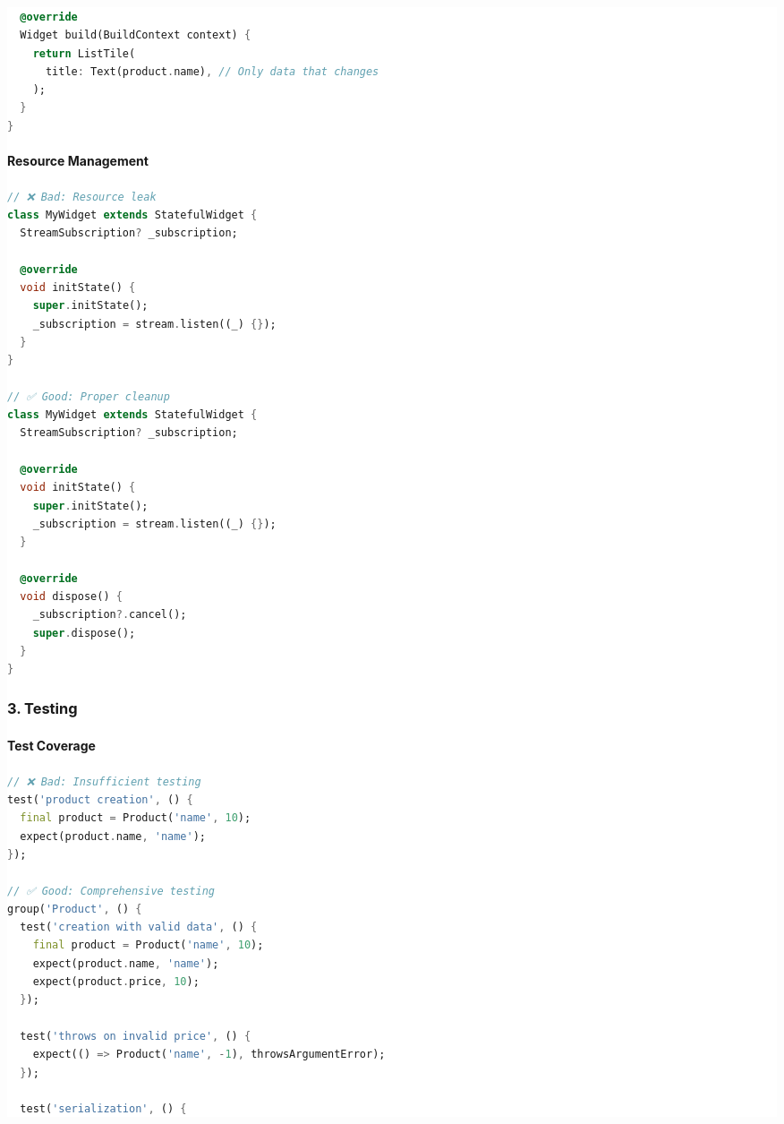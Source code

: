 ```dart
  @override
  Widget build(BuildContext context) {
    return ListTile(
      title: Text(product.name), // Only data that changes
    );
  }
}
```

#### Resource Management
```dart
// ❌ Bad: Resource leak
class MyWidget extends StatefulWidget {
  StreamSubscription? _subscription;
  
  @override
  void initState() {
    super.initState();
    _subscription = stream.listen((_) {});
  }
}

// ✅ Good: Proper cleanup
class MyWidget extends StatefulWidget {
  StreamSubscription? _subscription;
  
  @override
  void initState() {
    super.initState();
    _subscription = stream.listen((_) {});
  }
  
  @override
  void dispose() {
    _subscription?.cancel();
    super.dispose();
  }
}
```

### 3. Testing

#### Test Coverage
```dart
// ❌ Bad: Insufficient testing
test('product creation', () {
  final product = Product('name', 10);
  expect(product.name, 'name');
});

// ✅ Good: Comprehensive testing
group('Product', () {
  test('creation with valid data', () {
    final product = Product('name', 10);
    expect(product.name, 'name');
    expect(product.price, 10);
  });
  
  test('throws on invalid price', () {
    expect(() => Product('name', -1), throwsArgumentError);
  });
  
  test('serialization', () {
```